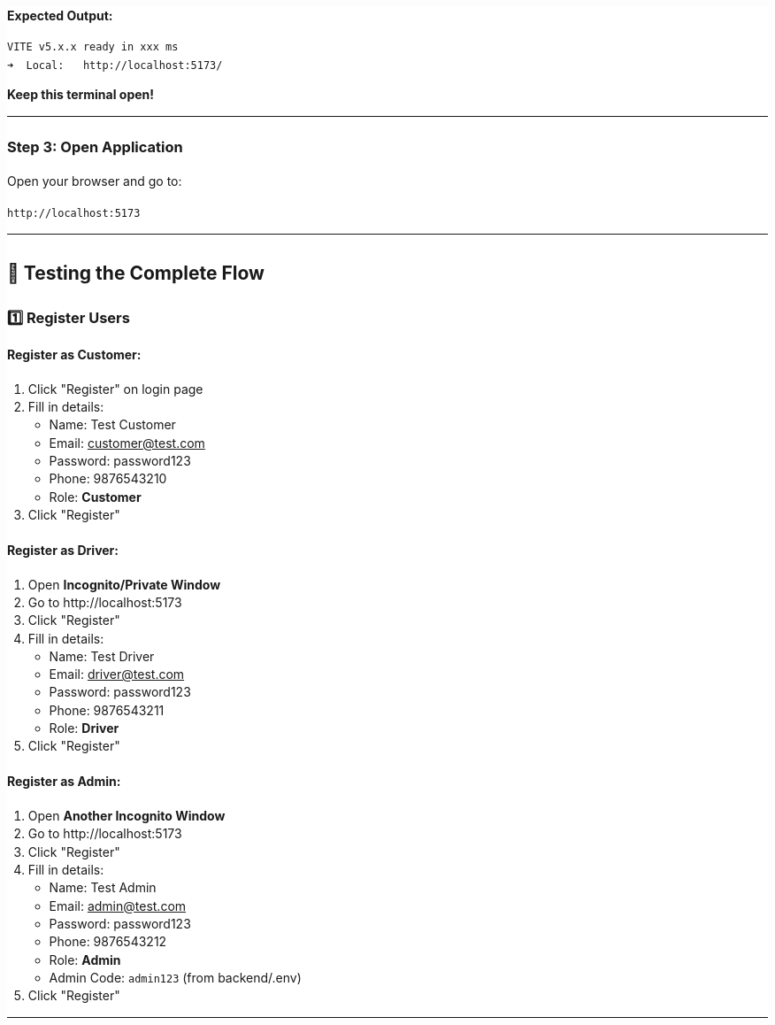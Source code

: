 **Expected Output:**
```
VITE v5.x.x ready in xxx ms
➜  Local:   http://localhost:5173/
```

**Keep this terminal open!**

---

### Step 3: Open Application

Open your browser and go to:
```
http://localhost:5173
```

---

## 👥 Testing the Complete Flow

### 1️⃣ Register Users

#### Register as Customer:
1. Click "Register" on login page
2. Fill in details:
   - Name: Test Customer
   - Email: customer@test.com
   - Password: password123
   - Phone: 9876543210
   - Role: **Customer**
3. Click "Register"

#### Register as Driver:
1. Open **Incognito/Private Window**
2. Go to http://localhost:5173
3. Click "Register"
4. Fill in details:
   - Name: Test Driver
   - Email: driver@test.com
   - Password: password123
   - Phone: 9876543211
   - Role: **Driver**
5. Click "Register"

#### Register as Admin:
1. Open **Another Incognito Window**
2. Go to http://localhost:5173
3. Click "Register"
4. Fill in details:
   - Name: Test Admin
   - Email: admin@test.com
   - Password: password123
   - Phone: 9876543212
   - Role: **Admin**
   - Admin Code: `admin123` (from backend/.env)
5. Click "Register"

---